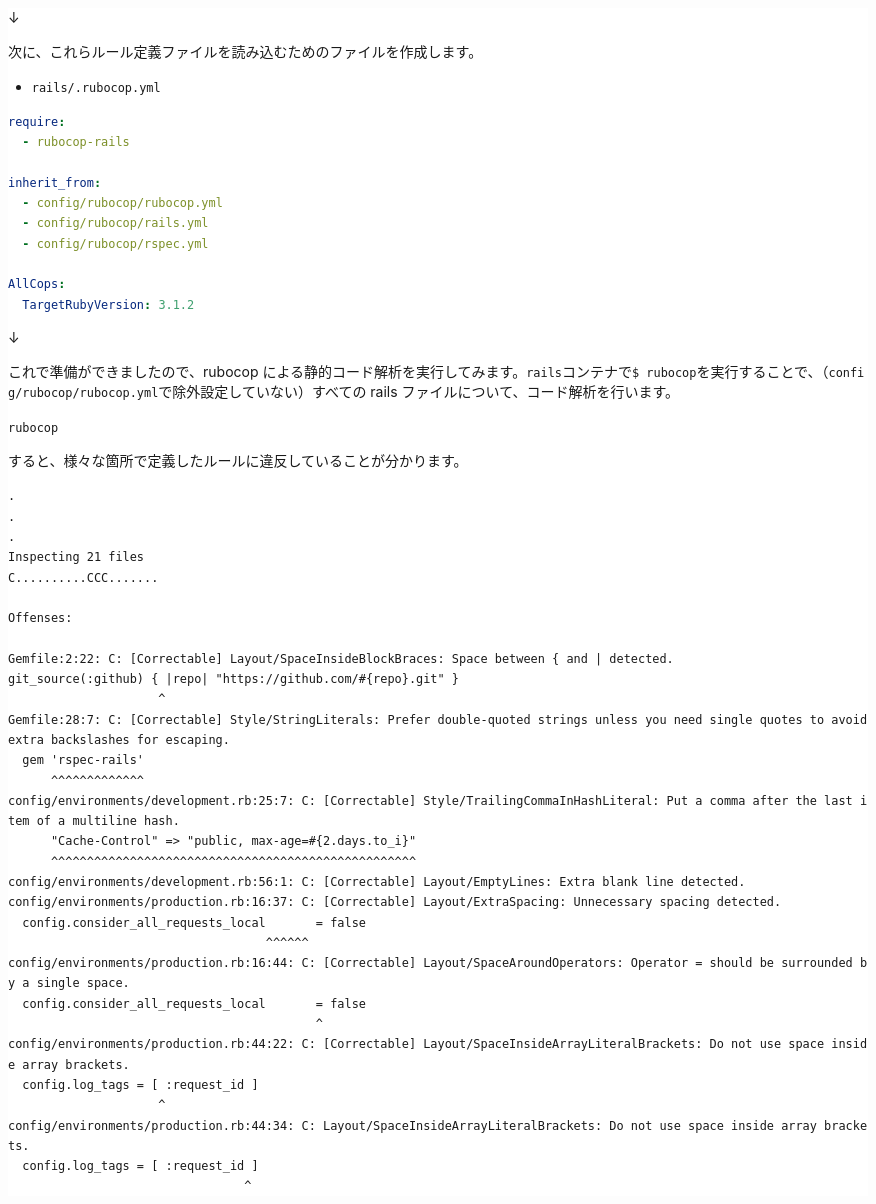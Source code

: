 ↓

次に、これらルール定義ファイルを読み込むためのファイルを作成します。

- `rails/.rubocop.yml`

```yml:rails/.rubocop.yml
require:
  - rubocop-rails

inherit_from:
  - config/rubocop/rubocop.yml
  - config/rubocop/rails.yml
  - config/rubocop/rspec.yml

AllCops:
  TargetRubyVersion: 3.1.2
```

↓

これで準備ができましたので、rubocop による静的コード解析を実行してみます。`rails`コンテナで`$ rubocop`を実行することで、（`config/rubocop/rubocop.yml`で除外設定していない）すべての rails ファイルについて、コード解析を行います。

```sh:railsコンテナ
rubocop
```

すると、様々な箇所で定義したルールに違反していることが分かります。

```
.
.
.
Inspecting 21 files
C..........CCC.......

Offenses:

Gemfile:2:22: C: [Correctable] Layout/SpaceInsideBlockBraces: Space between { and | detected.
git_source(:github) { |repo| "https://github.com/#{repo}.git" }
                     ^
Gemfile:28:7: C: [Correctable] Style/StringLiterals: Prefer double-quoted strings unless you need single quotes to avoid extra backslashes for escaping.
  gem 'rspec-rails'
      ^^^^^^^^^^^^^
config/environments/development.rb:25:7: C: [Correctable] Style/TrailingCommaInHashLiteral: Put a comma after the last item of a multiline hash.
      "Cache-Control" => "public, max-age=#{2.days.to_i}"
      ^^^^^^^^^^^^^^^^^^^^^^^^^^^^^^^^^^^^^^^^^^^^^^^^^^^
config/environments/development.rb:56:1: C: [Correctable] Layout/EmptyLines: Extra blank line detected.
config/environments/production.rb:16:37: C: [Correctable] Layout/ExtraSpacing: Unnecessary spacing detected.
  config.consider_all_requests_local       = false
                                    ^^^^^^
config/environments/production.rb:16:44: C: [Correctable] Layout/SpaceAroundOperators: Operator = should be surrounded by a single space.
  config.consider_all_requests_local       = false
                                           ^
config/environments/production.rb:44:22: C: [Correctable] Layout/SpaceInsideArrayLiteralBrackets: Do not use space inside array brackets.
  config.log_tags = [ :request_id ]
                     ^
config/environments/production.rb:44:34: C: Layout/SpaceInsideArrayLiteralBrackets: Do not use space inside array brackets.
  config.log_tags = [ :request_id ]
                                 ^
```
